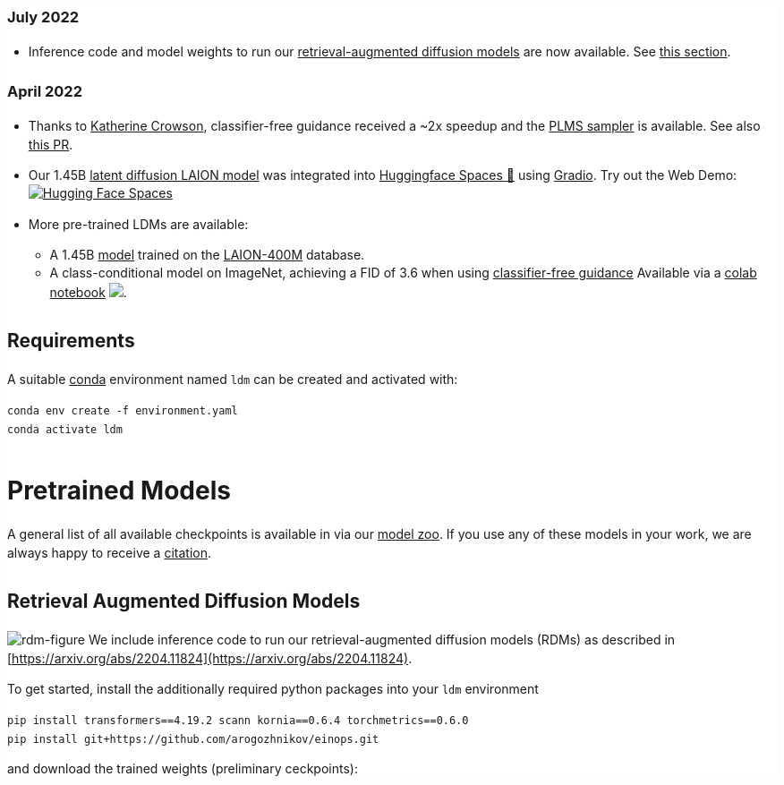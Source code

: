 ### July 2022

- Inference code and model weights to run our [retrieval-augmented diffusion models](https://arxiv.org/abs/2204.11824) are now available. See [this section](#retrieval-augmented-diffusion-models).

### April 2022

- Thanks to [Katherine Crowson](https://github.com/crowsonkb), classifier-free guidance received a ~2x speedup and the [PLMS sampler](https://arxiv.org/abs/2202.09778) is available. See also [this PR](https://github.com/CompVis/latent-diffusion/pull/51).

- Our 1.45B [latent diffusion LAION model](#text-to-image) was integrated into [Huggingface Spaces 🤗](https://huggingface.co/spaces) using [Gradio](https://github.com/gradio-app/gradio). Try out the Web Demo: [![Hugging Face Spaces](https://img.shields.io/badge/%F0%9F%A4%97%20Hugging%20Face-Spaces-blue)](https://huggingface.co/spaces/multimodalart/latentdiffusion)

- More pre-trained LDMs are available:
  - A 1.45B [model](#text-to-image) trained on the [LAION-400M](https://arxiv.org/abs/2111.02114) database.
  - A class-conditional model on ImageNet, achieving a FID of 3.6 when using [classifier-free guidance](https://openreview.net/pdf?id=qw8AKxfYbI) Available via a [colab notebook](https://colab.research.google.com/github/CompVis/latent-diffusion/blob/main/scripts/latent_imagenet_diffusion.ipynb) [![][colab]][colab-cin].

## Requirements

A suitable [conda](https://conda.io/) environment named `ldm` can be created
and activated with:

```
conda env create -f environment.yaml
conda activate ldm
```

# Pretrained Models

A general list of all available checkpoints is available in via our [model zoo](#model-zoo).
If you use any of these models in your work, we are always happy to receive a [citation](#bibtex).

## Retrieval Augmented Diffusion Models

![rdm-figure](assets/rdm-preview.jpg)
We include inference code to run our retrieval-augmented diffusion models (RDMs) as described in [https://arxiv.org/abs/2204.11824](https://arxiv.org/abs/2204.11824).

To get started, install the additionally required python packages into your `ldm` environment

```shell script
pip install transformers==4.19.2 scann kornia==0.6.4 torchmetrics==0.6.0
pip install git+https://github.com/arogozhnikov/einops.git
```

and download the trained weights (preliminary ceckpoints):


[colab]: https://colab.research.google.com/assets/colab-badge.svg
[colab-cin]: https://colab.research.google.com/github/CompVis/latent-diffusion/blob/main/scripts/latent_imagenet_diffusion.ipynb